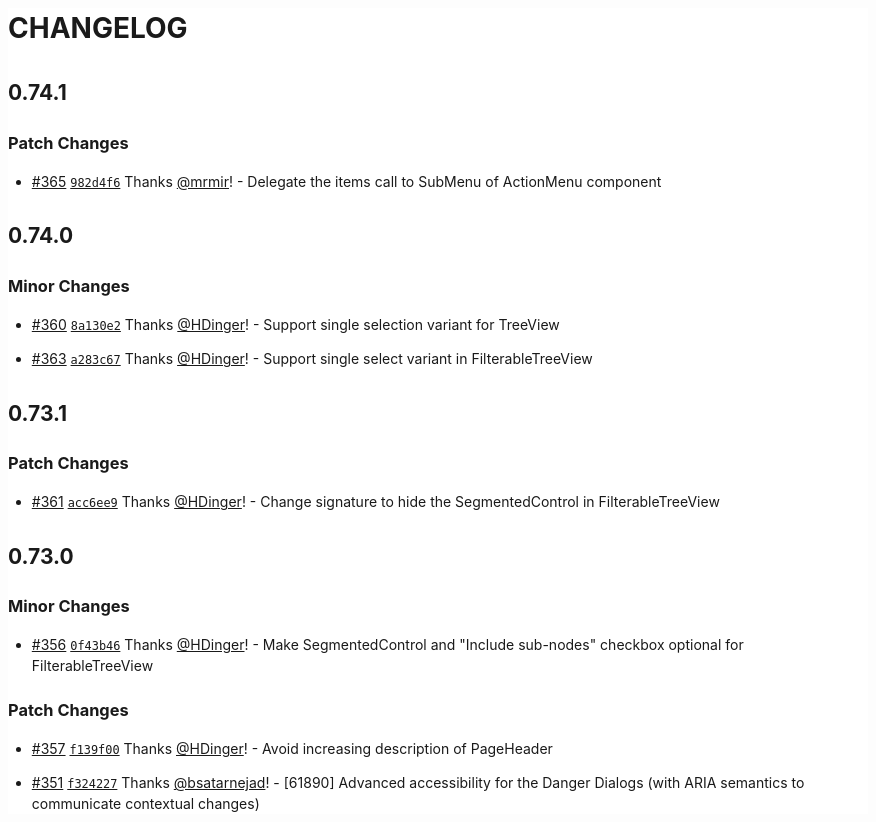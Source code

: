 # CHANGELOG

## 0.74.1

### Patch Changes

- [#365](https://github.com/opf/primer_view_components/pull/365) [`982d4f6`](https://github.com/opf/primer_view_components/commit/982d4f67c3393f323c476cd3c17dacdafac53bed) Thanks [@mrmir](https://github.com/mrmir)! - Delegate the items call to SubMenu of ActionMenu component

## 0.74.0

### Minor Changes

- [#360](https://github.com/opf/primer_view_components/pull/360) [`8a130e2`](https://github.com/opf/primer_view_components/commit/8a130e2e4311e939ec79933973168c64f2f92b00) Thanks [@HDinger](https://github.com/HDinger)! - Support single selection variant for TreeView

- [#363](https://github.com/opf/primer_view_components/pull/363) [`a283c67`](https://github.com/opf/primer_view_components/commit/a283c67e75ada320f82356520e48f447094c92c8) Thanks [@HDinger](https://github.com/HDinger)! - Support single select variant in FilterableTreeView

## 0.73.1

### Patch Changes

- [#361](https://github.com/opf/primer_view_components/pull/361) [`acc6ee9`](https://github.com/opf/primer_view_components/commit/acc6ee91a14864895108308934ad1cb6c4221124) Thanks [@HDinger](https://github.com/HDinger)! - Change signature to hide the SegmentedControl in FilterableTreeView

## 0.73.0

### Minor Changes

- [#356](https://github.com/opf/primer_view_components/pull/356) [`0f43b46`](https://github.com/opf/primer_view_components/commit/0f43b4619a6162aa0be443fd0b05b815d59d2cbd) Thanks [@HDinger](https://github.com/HDinger)! - Make SegmentedControl and "Include sub-nodes" checkbox optional for FilterableTreeView

### Patch Changes

- [#357](https://github.com/opf/primer_view_components/pull/357) [`f139f00`](https://github.com/opf/primer_view_components/commit/f139f00b10b42697793271238487651a9996aeac) Thanks [@HDinger](https://github.com/HDinger)! - Avoid increasing description of PageHeader

- [#351](https://github.com/opf/primer_view_components/pull/351) [`f324227`](https://github.com/opf/primer_view_components/commit/f324227ceab7c533b1bdeb5660c62e574934582a) Thanks [@bsatarnejad](https://github.com/bsatarnejad)! - [61890] Advanced accessibility for the Danger Dialogs (with ARIA semantics to communicate contextual changes)
